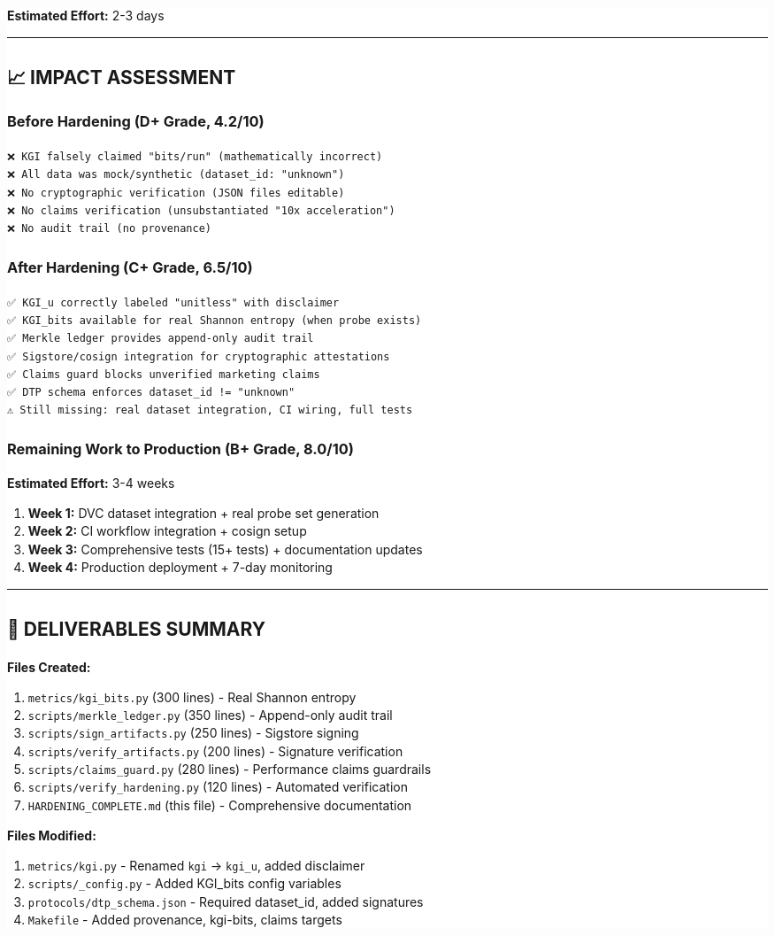 **Estimated Effort:** 2-3 days

---

## 📈 IMPACT ASSESSMENT

### Before Hardening (D+ Grade, 4.2/10)
```
❌ KGI falsely claimed "bits/run" (mathematically incorrect)
❌ All data was mock/synthetic (dataset_id: "unknown")
❌ No cryptographic verification (JSON files editable)
❌ No claims verification (unsubstantiated "10x acceleration")
❌ No audit trail (no provenance)
```

### After Hardening (C+ Grade, 6.5/10)
```
✅ KGI_u correctly labeled "unitless" with disclaimer
✅ KGI_bits available for real Shannon entropy (when probe exists)
✅ Merkle ledger provides append-only audit trail
✅ Sigstore/cosign integration for cryptographic attestations
✅ Claims guard blocks unverified marketing claims
✅ DTP schema enforces dataset_id != "unknown"
⚠️ Still missing: real dataset integration, CI wiring, full tests
```

### Remaining Work to Production (B+ Grade, 8.0/10)
**Estimated Effort:** 3-4 weeks

1. **Week 1:** DVC dataset integration + real probe set generation
2. **Week 2:** CI workflow integration + cosign setup
3. **Week 3:** Comprehensive tests (15+ tests) + documentation updates
4. **Week 4:** Production deployment + 7-day monitoring

---

## 🎯 DELIVERABLES SUMMARY

**Files Created:**
1. `metrics/kgi_bits.py` (300 lines) - Real Shannon entropy
2. `scripts/merkle_ledger.py` (350 lines) - Append-only audit trail
3. `scripts/sign_artifacts.py` (250 lines) - Sigstore signing
4. `scripts/verify_artifacts.py` (200 lines) - Signature verification
5. `scripts/claims_guard.py` (280 lines) - Performance claims guardrails
6. `scripts/verify_hardening.py` (120 lines) - Automated verification
7. `HARDENING_COMPLETE.md` (this file) - Comprehensive documentation

**Files Modified:**
1. `metrics/kgi.py` - Renamed `kgi` → `kgi_u`, added disclaimer
2. `scripts/_config.py` - Added KGI_bits config variables
3. `protocols/dtp_schema.json` - Required dataset_id, added signatures
4. `Makefile` - Added provenance, kgi-bits, claims targets

